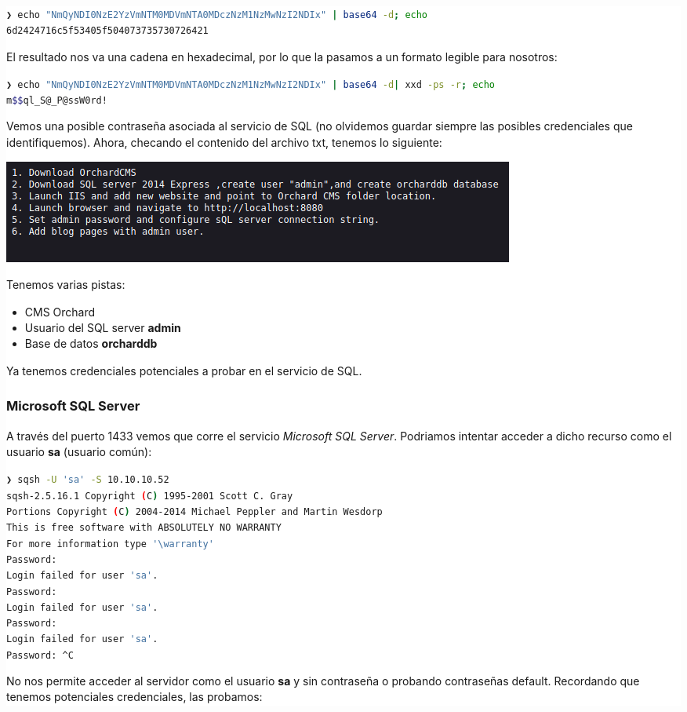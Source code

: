 ```bash
❯ echo "NmQyNDI0NzE2YzVmNTM0MDVmNTA0MDczNzM1NzMwNzI2NDIx" | base64 -d; echo
6d2424716c5f53405f504073735730726421
```

El resultado nos va una cadena en hexadecimal, por lo que la pasamos a un formato legible para nosotros:

```bash
❯ echo "NmQyNDI0NzE2YzVmNTM0MDVmNTA0MDczNzM1NzMwNzI2NDIx" | base64 -d| xxd -ps -r; echo
m$$ql_S@_P@ssW0rd!
```

Vemos una posible contraseña asociada al servicio de SQL (no olvidemos guardar siempre las posibles credenciales que identifiquemos). Ahora, checando el contenido del archivo txt, tenemos lo siguiente:

![""](/assets/images/htb-mantis/mantis_sql.png)

Tenemos varias pistas:
- CMS Orchard
- Usuario del SQL server **admin**
- Base de datos **orcharddb**

Ya tenemos credenciales potenciales a probar en el servicio de SQL.

### Microsoft SQL Server

A través del puerto 1433 vemos que corre el servicio *Microsoft SQL Server*. Podriamos intentar acceder a dicho recurso como el usuario **sa** (usuario común):

```bash
❯ sqsh -U 'sa' -S 10.10.10.52
sqsh-2.5.16.1 Copyright (C) 1995-2001 Scott C. Gray
Portions Copyright (C) 2004-2014 Michael Peppler and Martin Wesdorp
This is free software with ABSOLUTELY NO WARRANTY
For more information type '\warranty'
Password: 
Login failed for user 'sa'.
Password: 
Login failed for user 'sa'.
Password: 
Login failed for user 'sa'.
Password: ^C
```

No nos permite acceder al servidor como el usuario **sa** y sin contraseña o probando contraseñas default. Recordando que tenemos potenciales credenciales, las probamos:
